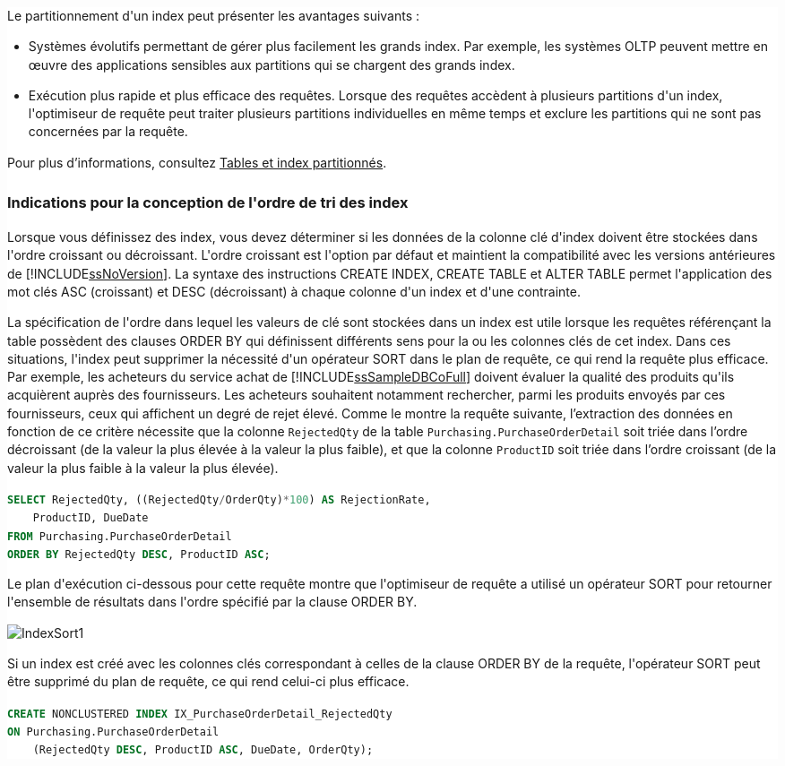  Le partitionnement d'un index peut présenter les avantages suivants :  
  
-   Systèmes évolutifs permettant de gérer plus facilement les grands index. Par exemple, les systèmes OLTP peuvent mettre en œuvre des applications sensibles aux partitions qui se chargent des grands index.  
  
-   Exécution plus rapide et plus efficace des requêtes. Lorsque des requêtes accèdent à plusieurs partitions d'un index, l'optimiseur de requête peut traiter plusieurs partitions individuelles en même temps et exclure les partitions qui ne sont pas concernées par la requête.  
  
Pour plus d’informations, consultez [Tables et index partitionnés](../relational-databases/partitions/partitioned-tables-and-indexes.md).  
  
###  <a name="index-sort-order-design-guidelines"></a><a name="Sort_Order"></a> Indications pour la conception de l'ordre de tri des index  
 Lorsque vous définissez des index, vous devez déterminer si les données de la colonne clé d'index doivent être stockées dans l'ordre croissant ou décroissant. L'ordre croissant est l'option par défaut et maintient la compatibilité avec les versions antérieures de [!INCLUDE[ssNoVersion](../includes/ssnoversion-md.md)]. La syntaxe des instructions CREATE INDEX, CREATE TABLE et ALTER TABLE permet l'application des mot clés ASC (croissant) et DESC (décroissant) à chaque colonne d'un index et d'une contrainte.  
  
 La spécification de l'ordre dans lequel les valeurs de clé sont stockées dans un index est utile lorsque les requêtes référençant la table possèdent des clauses ORDER BY qui définissent différents sens pour la ou les colonnes clés de cet index. Dans ces situations, l'index peut supprimer la nécessité d'un opérateur SORT dans le plan de requête, ce qui rend la requête plus efficace. Par exemple, les acheteurs du service achat de [!INCLUDE[ssSampleDBCoFull](../includes/sssampledbcofull-md.md)] doivent évaluer la qualité des produits qu'ils acquièrent auprès des fournisseurs. Les acheteurs souhaitent notamment rechercher, parmi les produits envoyés par ces fournisseurs, ceux qui affichent un degré de rejet élevé. Comme le montre la requête suivante, l’extraction des données en fonction de ce critère nécessite que la colonne `RejectedQty` de la table `Purchasing.PurchaseOrderDetail` soit triée dans l’ordre décroissant (de la valeur la plus élevée à la valeur la plus faible), et que la colonne `ProductID` soit triée dans l’ordre croissant (de la valeur la plus faible à la valeur la plus élevée).  
  
```sql  
SELECT RejectedQty, ((RejectedQty/OrderQty)*100) AS RejectionRate,  
    ProductID, DueDate  
FROM Purchasing.PurchaseOrderDetail  
ORDER BY RejectedQty DESC, ProductID ASC;  
```  
  
 Le plan d'exécution ci-dessous pour cette requête montre que l'optimiseur de requête a utilisé un opérateur SORT pour retourner l'ensemble de résultats dans l'ordre spécifié par la clause ORDER BY.  
  
 ![IndexSort1](../relational-databases/media/indexsort1.gif)
  
 Si un index est créé avec les colonnes clés correspondant à celles de la clause ORDER BY de la requête, l'opérateur SORT peut être supprimé du plan de requête, ce qui rend celui-ci plus efficace.  
  
```sql  
CREATE NONCLUSTERED INDEX IX_PurchaseOrderDetail_RejectedQty  
ON Purchasing.PurchaseOrderDetail  
    (RejectedQty DESC, ProductID ASC, DueDate, OrderQty);  
```  
  